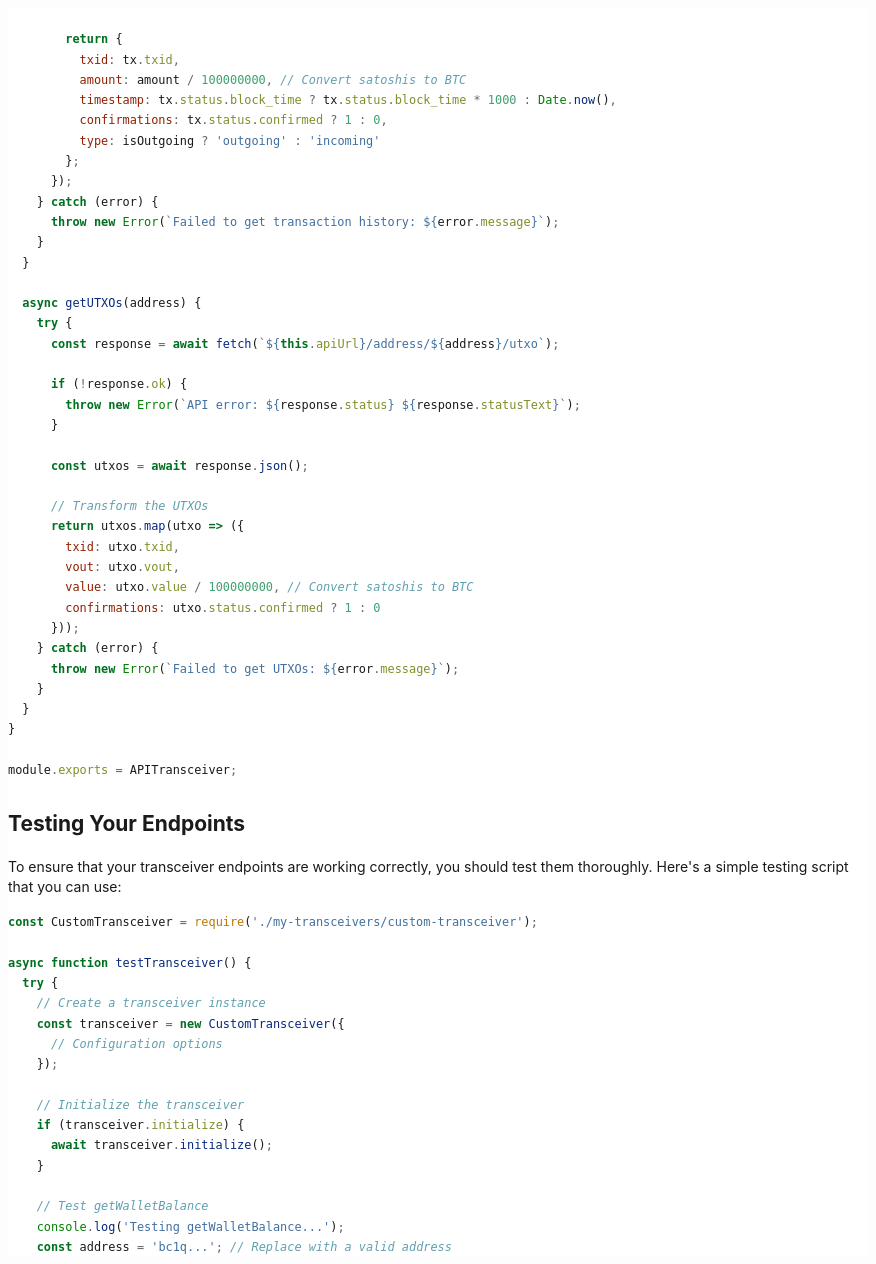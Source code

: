 ```javascript
        
        return {
          txid: tx.txid,
          amount: amount / 100000000, // Convert satoshis to BTC
          timestamp: tx.status.block_time ? tx.status.block_time * 1000 : Date.now(),
          confirmations: tx.status.confirmed ? 1 : 0,
          type: isOutgoing ? 'outgoing' : 'incoming'
        };
      });
    } catch (error) {
      throw new Error(`Failed to get transaction history: ${error.message}`);
    }
  }
  
  async getUTXOs(address) {
    try {
      const response = await fetch(`${this.apiUrl}/address/${address}/utxo`);
      
      if (!response.ok) {
        throw new Error(`API error: ${response.status} ${response.statusText}`);
      }
      
      const utxos = await response.json();
      
      // Transform the UTXOs
      return utxos.map(utxo => ({
        txid: utxo.txid,
        vout: utxo.vout,
        value: utxo.value / 100000000, // Convert satoshis to BTC
        confirmations: utxo.status.confirmed ? 1 : 0
      }));
    } catch (error) {
      throw new Error(`Failed to get UTXOs: ${error.message}`);
    }
  }
}

module.exports = APITransceiver;
```

## Testing Your Endpoints

To ensure that your transceiver endpoints are working correctly, you should test them thoroughly. Here's a simple testing script that you can use:

```javascript
const CustomTransceiver = require('./my-transceivers/custom-transceiver');

async function testTransceiver() {
  try {
    // Create a transceiver instance
    const transceiver = new CustomTransceiver({
      // Configuration options
    });
    
    // Initialize the transceiver
    if (transceiver.initialize) {
      await transceiver.initialize();
    }
    
    // Test getWalletBalance
    console.log('Testing getWalletBalance...');
    const address = 'bc1q...'; // Replace with a valid address
```